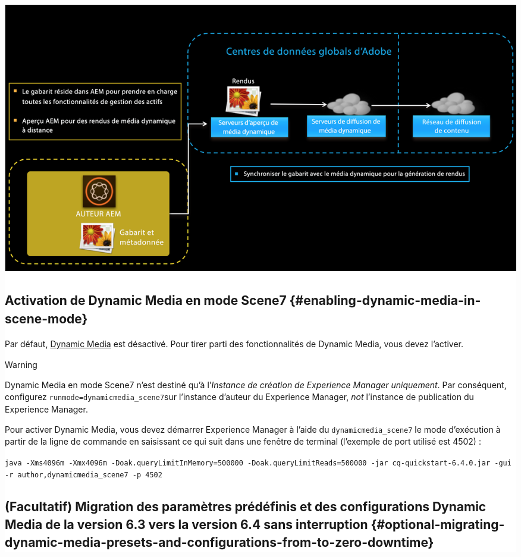 ![chlimage_1](assets/chlimage_1.png)

## Activation de Dynamic Media en mode Scene7 {#enabling-dynamic-media-in-scene-mode}

Par défaut, [Dynamic Media](https://www.adobe.com/marketing-cloud/enterprise-content-management/dynamic-media.html) est désactivé. Pour tirer parti des fonctionnalités de Dynamic Media, vous devez l’activer.

>[!WARNING]
>
>Dynamic Media en mode Scene7 n’est destiné qu’à l’*Instance de création de Experience Manager uniquement*. Par conséquent, configurez `runmode=dynamicmedia_scene7`sur l’instance d’auteur du Experience Manager, *not* l’instance de publication du Experience Manager.

Pour activer Dynamic Media, vous devez démarrer Experience Manager à l’aide du `dynamicmedia_scene7` le mode d’exécution à partir de la ligne de commande en saisissant ce qui suit dans une fenêtre de terminal (l’exemple de port utilisé est 4502) :

```shell
java -Xms4096m -Xmx4096m -Doak.queryLimitInMemory=500000 -Doak.queryLimitReads=500000 -jar cq-quickstart-6.4.0.jar -gui -r author,dynamicmedia_scene7 -p 4502
```

## (Facultatif) Migration des paramètres prédéfinis et des configurations Dynamic Media de la version 6.3 vers la version 6.4 sans interruption {#optional-migrating-dynamic-media-presets-and-configurations-from-to-zero-downtime}
